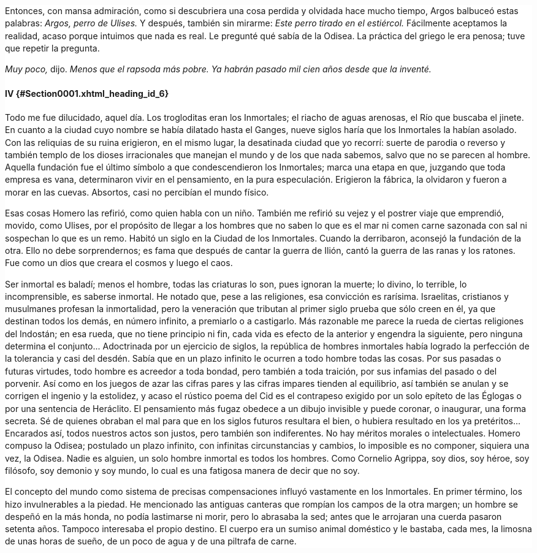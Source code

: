 Entonces, con mansa admiración, como si descubriera una cosa perdida y olvidada hace mucho tiempo, Argos balbuceó estas palabras: *Argos, perro de Ulises.* Y después, también sin mirarme: *Este perro tirado en el estiércol.* Fácilmente aceptamos la realidad, acaso porque intuimos que nada es real. Le pregunté qué sabía de la Odisea. La práctica del griego le era penosa; tuve que repetir la pregunta.

*Muy poco,* dijo. *Menos que el rapsoda más pobre. Ya habrán pasado mil cien años desde que la inventé.* 

#### IV {#Section0001.xhtml_heading_id_6}

Todo me fue dilucidado, aquel día. Los trogloditas eran los Inmortales; el riacho de aguas arenosas, el Río que buscaba el jinete. En cuanto a la ciudad cuyo nombre se había dilatado hasta el Ganges, nueve siglos haría que los Inmortales la habían asolado. Con las reliquias de su ruina erigieron, en el mismo lugar, la desatinada ciudad que yo recorrí: suerte de parodia o reverso y también templo de los dioses irracionales que manejan el mundo y de los que nada sabemos, salvo que no se parecen al hombre. Aquella fundación fue el último símbolo a que condescendieron los Inmortales; marca una etapa en que, juzgando que toda empresa es vana, determinaron vivir en el pensamiento, en la pura especulación. Erigieron la fábrica, la olvidaron y fueron a morar en las cuevas. Absortos, casi no percibían el mundo físico.

Esas cosas Homero las refirió, como quien habla con un niño. También me refirió su vejez y el postrer viaje que emprendió, movido, como Ulises, por el propósito de llegar a los hombres que no saben lo que es el mar ni comen carne sazonada con sal ni sospechan lo que es un remo. Habitó un siglo en la Ciudad de los Inmortales. Cuando la derribaron, aconsejó la fundación de la otra. Ello no debe sorprendernos; es fama que después de cantar la guerra de Ilión, cantó la guerra de las ranas y los ratones. Fue como un dios que creara el cosmos y luego el caos.

Ser inmortal es baladí; menos el hombre, todas las criaturas lo son, pues ignoran la muerte; lo divino, lo terrible, lo incomprensible, es saberse inmortal. He notado que, pese a las religiones, esa convicción es rarísima. Israelitas, cristianos y musulmanes profesan la inmortalidad, pero la veneración que tributan al primer siglo prueba que sólo creen en él, ya que destinan todos los demás, en número infinito, a premiarlo o a castigarlo. Más razonable me parece la rueda de ciertas religiones del Indostán; en esa rueda, que no tiene principio ni fin, cada vida es efecto de la anterior y engendra la siguiente, pero ninguna determina el conjunto\... Adoctrinada por un ejercicio de siglos, la república de hombres inmortales había logrado la perfección de la tolerancia y casi del desdén. Sabía que en un plazo infinito le ocurren a todo hombre todas las cosas. Por sus pasadas o futuras virtudes, todo hombre es acreedor a toda bondad, pero también a toda traición, por sus infamias del pasado o del porvenir. Así como en los juegos de azar las cifras pares y las cifras impares tienden al equilibrio, así también se anulan y se corrigen el ingenio y la estolidez, y acaso el rústico poema del Cid es el contrapeso exigido por un solo epíteto de las Églogas o por una sentencia de Heráclito. El pensamiento más fugaz obedece a un dibujo invisible y puede coronar, o inaugurar, una forma secreta. Sé de quienes obraban el mal para que en los siglos futuros resultara el bien, o hubiera resultado en los ya pretéritos\... Encarados así, todos nuestros actos son justos, pero también son indiferentes. No hay méritos morales o intelectuales. Homero compuso la Odisea; postulado un plazo infinito, con infinitas circunstancias y cambios, lo imposible es no componer, siquiera una vez, la Odisea. Nadie es alguien, un solo hombre inmortal es todos los hombres. Como Cornelio Agrippa, soy dios, soy héroe, soy filósofo, soy demonio y soy mundo, lo cual es una fatigosa manera de decir que no soy.

El concepto del mundo como sistema de precisas compensaciones influyó vastamente en los Inmortales. En primer término, los hizo invulnerables a la piedad. He mencionado las antiguas canteras que rompían los campos de la otra margen; un hombre se despeñó en la más honda, no podía lastimarse ni morir, pero lo abrasaba la sed; antes que le arrojaran una cuerda pasaron setenta años. Tampoco interesaba el propio destino. El cuerpo era un sumiso animal doméstico y le bastaba, cada mes, la limosna de unas horas de sueño, de un poco de agua y de una piltrafa de carne.
